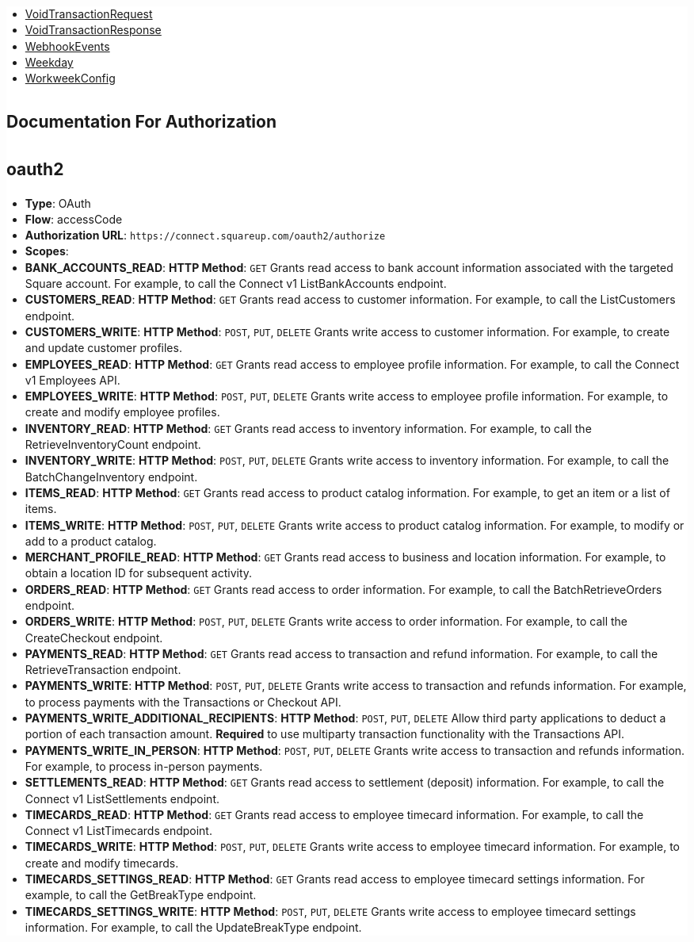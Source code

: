  - [VoidTransactionRequest](docs/Model/VoidTransactionRequest.md)
 - [VoidTransactionResponse](docs/Model/VoidTransactionResponse.md)
 - [WebhookEvents](docs/Model/WebhookEvents.md)
 - [Weekday](docs/Model/Weekday.md)
 - [WorkweekConfig](docs/Model/WorkweekConfig.md)


## Documentation For Authorization

## oauth2

- **Type**: OAuth
- **Flow**: accessCode
- **Authorization URL**: `https://connect.squareup.com/oauth2/authorize`
- **Scopes**:
 - **BANK_ACCOUNTS_READ**: __HTTP Method__: `GET`  Grants read access to bank account information associated with the targeted Square account. For example, to call the Connect v1 ListBankAccounts endpoint.
 - **CUSTOMERS_READ**: __HTTP Method__: `GET`  Grants read access to customer information. For example, to call the ListCustomers endpoint.
 - **CUSTOMERS_WRITE**: __HTTP Method__: `POST`, `PUT`, `DELETE`  Grants write access to customer information. For example, to create and update customer profiles.
 - **EMPLOYEES_READ**: __HTTP Method__: `GET`  Grants read access to employee profile information. For example, to call the Connect v1 Employees API.
 - **EMPLOYEES_WRITE**: __HTTP Method__: `POST`, `PUT`, `DELETE`  Grants write access to employee profile information. For example, to create and modify employee profiles.
 - **INVENTORY_READ**: __HTTP Method__: `GET`  Grants read access to inventory information. For example, to call the RetrieveInventoryCount endpoint.
 - **INVENTORY_WRITE**: __HTTP Method__:  `POST`, `PUT`, `DELETE`  Grants write access to inventory information. For example, to call the BatchChangeInventory endpoint.
 - **ITEMS_READ**: __HTTP Method__: `GET`  Grants read access to product catalog information. For example, to get an  item or a list of items.
 - **ITEMS_WRITE**: __HTTP Method__: `POST`, `PUT`, `DELETE`  Grants write access to product catalog information. For example, to modify or add to a product catalog.
 - **MERCHANT_PROFILE_READ**: __HTTP Method__: `GET`  Grants read access to business and location information. For example, to obtain a location ID for subsequent activity.
 - **ORDERS_READ**: __HTTP Method__: `GET`  Grants read access to order information. For example, to call the BatchRetrieveOrders endpoint.
 - **ORDERS_WRITE**: __HTTP Method__: `POST`, `PUT`, `DELETE`  Grants write access to order information. For example, to call the CreateCheckout endpoint.
 - **PAYMENTS_READ**: __HTTP Method__: `GET`  Grants read access to transaction and refund information. For example, to call the RetrieveTransaction endpoint.
 - **PAYMENTS_WRITE**: __HTTP Method__: `POST`, `PUT`, `DELETE`  Grants write access to transaction and refunds information. For example, to process payments with the Transactions or Checkout API.
 - **PAYMENTS_WRITE_ADDITIONAL_RECIPIENTS**: __HTTP Method__: `POST`, `PUT`, `DELETE`  Allow third party applications to deduct a portion of each transaction amount. __Required__ to use multiparty transaction functionality with the Transactions API.
 - **PAYMENTS_WRITE_IN_PERSON**: __HTTP Method__: `POST`, `PUT`, `DELETE`  Grants write access to transaction and refunds information. For example, to process in-person payments.
 - **SETTLEMENTS_READ**: __HTTP Method__: `GET`  Grants read access to settlement (deposit) information. For example, to call the Connect v1 ListSettlements endpoint.
 - **TIMECARDS_READ**: __HTTP Method__: `GET`  Grants read access to employee timecard information. For example, to call the Connect v1 ListTimecards endpoint.
 - **TIMECARDS_WRITE**: __HTTP Method__: `POST`, `PUT`, `DELETE`  Grants write access to employee timecard information. For example, to create and modify timecards.
 - **TIMECARDS_SETTINGS_READ**: __HTTP Method__: `GET`  Grants read access to employee timecard settings information. For example, to call the GetBreakType endpoint.
 - **TIMECARDS_SETTINGS_WRITE**: __HTTP Method__: `POST`, `PUT`, `DELETE`  Grants write access to employee timecard settings information. For example, to call the UpdateBreakType endpoint.
